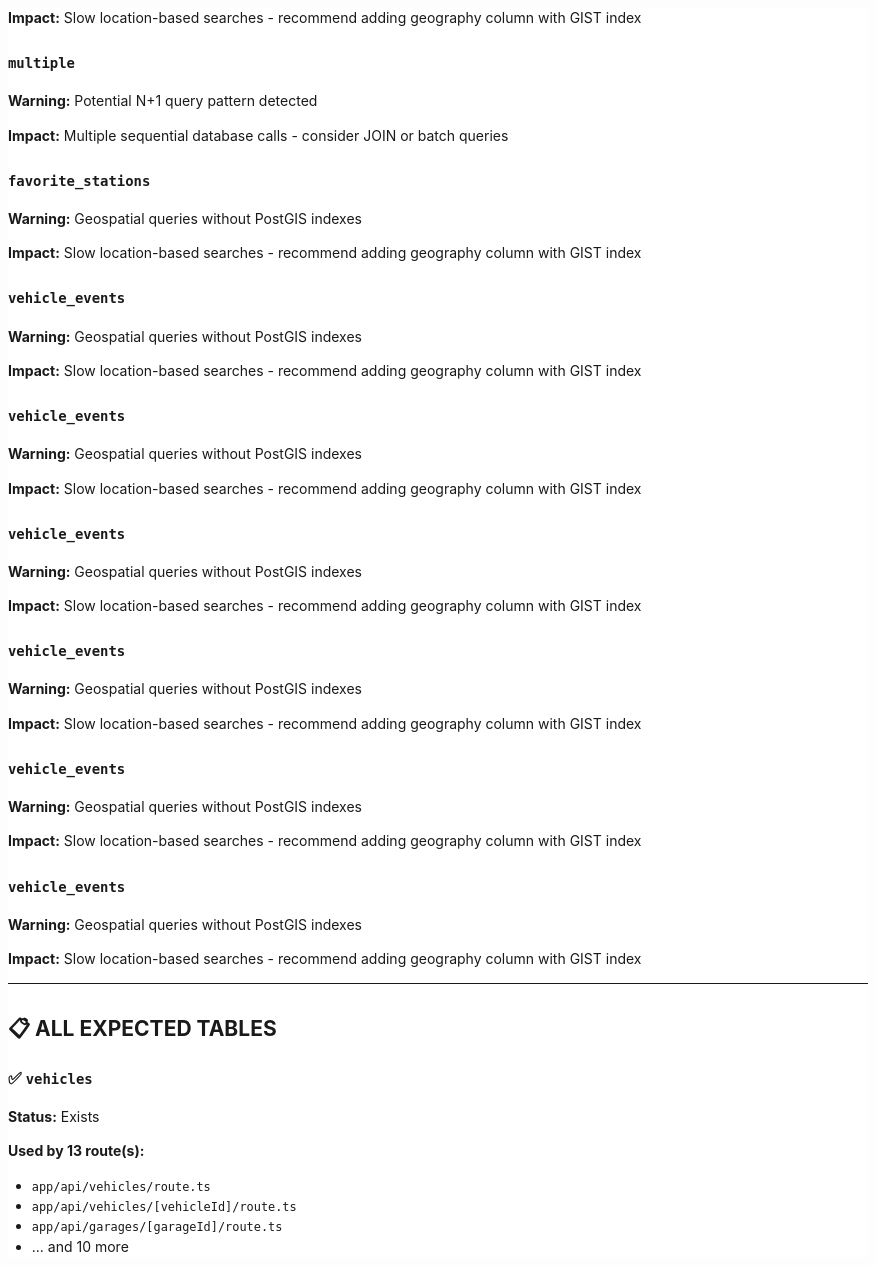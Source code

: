 **Impact:** Slow location-based searches - recommend adding geography column with GIST index

### `multiple`
**Warning:** Potential N+1 query pattern detected

**Impact:** Multiple sequential database calls - consider JOIN or batch queries

### `favorite_stations`
**Warning:** Geospatial queries without PostGIS indexes

**Impact:** Slow location-based searches - recommend adding geography column with GIST index

### `vehicle_events`
**Warning:** Geospatial queries without PostGIS indexes

**Impact:** Slow location-based searches - recommend adding geography column with GIST index

### `vehicle_events`
**Warning:** Geospatial queries without PostGIS indexes

**Impact:** Slow location-based searches - recommend adding geography column with GIST index

### `vehicle_events`
**Warning:** Geospatial queries without PostGIS indexes

**Impact:** Slow location-based searches - recommend adding geography column with GIST index

### `vehicle_events`
**Warning:** Geospatial queries without PostGIS indexes

**Impact:** Slow location-based searches - recommend adding geography column with GIST index

### `vehicle_events`
**Warning:** Geospatial queries without PostGIS indexes

**Impact:** Slow location-based searches - recommend adding geography column with GIST index

### `vehicle_events`
**Warning:** Geospatial queries without PostGIS indexes

**Impact:** Slow location-based searches - recommend adding geography column with GIST index

---

## 📋 ALL EXPECTED TABLES

### ✅ `vehicles`
**Status:** Exists

**Used by 13 route(s):**
- `app/api/vehicles/route.ts`
- `app/api/vehicles/[vehicleId]/route.ts`
- `app/api/garages/[garageId]/route.ts`
- ... and 10 more
